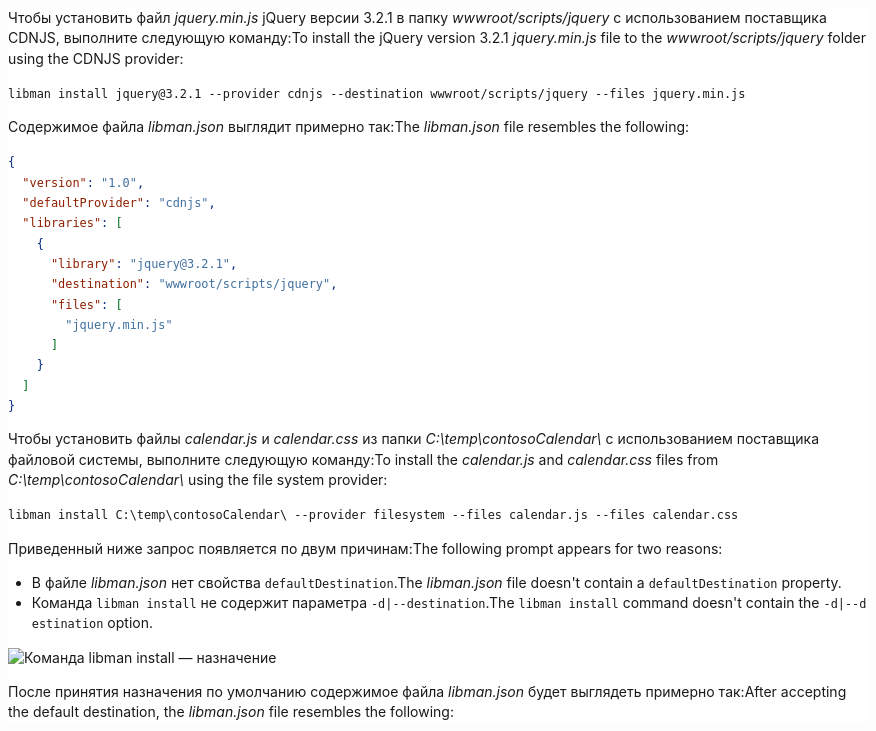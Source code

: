 <span data-ttu-id="8b8f6-162">Чтобы установить файл *jquery.min.js* jQuery версии 3.2.1 в папку *wwwroot/scripts/jquery* с использованием поставщика CDNJS, выполните следующую команду:</span><span class="sxs-lookup"><span data-stu-id="8b8f6-162">To install the jQuery version 3.2.1 *jquery.min.js* file to the *wwwroot/scripts/jquery* folder using the CDNJS provider:</span></span>

```console
libman install jquery@3.2.1 --provider cdnjs --destination wwwroot/scripts/jquery --files jquery.min.js
```

<span data-ttu-id="8b8f6-163">Содержимое файла *libman.json* выглядит примерно так:</span><span class="sxs-lookup"><span data-stu-id="8b8f6-163">The *libman.json* file resembles the following:</span></span>

```json
{
  "version": "1.0",
  "defaultProvider": "cdnjs",
  "libraries": [
    {
      "library": "jquery@3.2.1",
      "destination": "wwwroot/scripts/jquery",
      "files": [
        "jquery.min.js"
      ]
    }
  ]
}
```

<span data-ttu-id="8b8f6-164">Чтобы установить файлы *calendar.js* и *calendar.css* из папки *C:\\temp\\contosoCalendar\\* с использованием поставщика файловой системы, выполните следующую команду:</span><span class="sxs-lookup"><span data-stu-id="8b8f6-164">To install the *calendar.js* and *calendar.css* files from *C:\\temp\\contosoCalendar\\* using the file system provider:</span></span>

  ```console
  libman install C:\temp\contosoCalendar\ --provider filesystem --files calendar.js --files calendar.css
  ```

<span data-ttu-id="8b8f6-165">Приведенный ниже запрос появляется по двум причинам:</span><span class="sxs-lookup"><span data-stu-id="8b8f6-165">The following prompt appears for two reasons:</span></span>

* <span data-ttu-id="8b8f6-166">В файле *libman.json* нет свойства `defaultDestination`.</span><span class="sxs-lookup"><span data-stu-id="8b8f6-166">The *libman.json* file doesn't contain a `defaultDestination` property.</span></span>
* <span data-ttu-id="8b8f6-167">Команда `libman install` не содержит параметра `-d|--destination`.</span><span class="sxs-lookup"><span data-stu-id="8b8f6-167">The `libman install` command doesn't contain the `-d|--destination` option.</span></span>

![Команда libman install — назначение](_static/libman-install-destination.png)

<span data-ttu-id="8b8f6-169">После принятия назначения по умолчанию содержимое файла *libman.json* будет выглядеть примерно так:</span><span class="sxs-lookup"><span data-stu-id="8b8f6-169">After accepting the default destination, the *libman.json* file resembles the following:</span></span>

